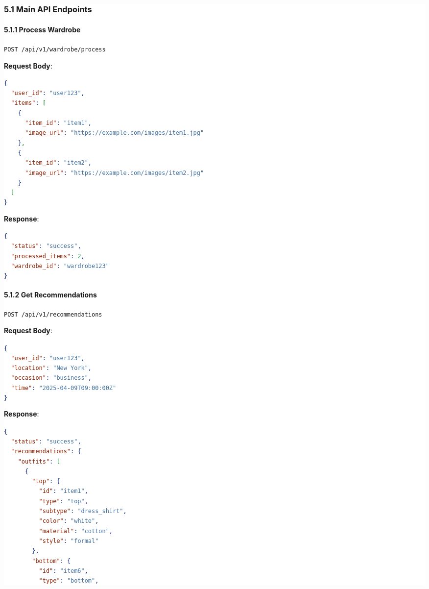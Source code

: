 ### 5.1 Main API Endpoints

#### 5.1.1 Process Wardrobe

```
POST /api/v1/wardrobe/process
```

**Request Body**:
```json
{
  "user_id": "user123",
  "items": [
    {
      "item_id": "item1",
      "image_url": "https://example.com/images/item1.jpg"
    },
    {
      "item_id": "item2",
      "image_url": "https://example.com/images/item2.jpg"
    }
  ]
}
```

**Response**:
```json
{
  "status": "success",
  "processed_items": 2,
  "wardrobe_id": "wardrobe123"
}
```

#### 5.1.2 Get Recommendations

```
POST /api/v1/recommendations
```

**Request Body**:
```json
{
  "user_id": "user123",
  "location": "New York",
  "occasion": "business",
  "time": "2025-04-09T09:00:00Z"
}
```

**Response**:
```json
{
  "status": "success",
  "recommendations": {
    "outfits": [
      {
        "top": {
          "id": "item1",
          "type": "top",
          "subtype": "dress_shirt",
          "color": "white",
          "material": "cotton",
          "style": "formal"
        },
        "bottom": {
          "id": "item6",
          "type": "bottom",
```